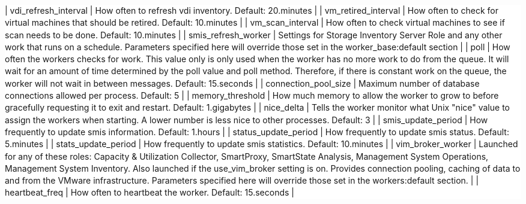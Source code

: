 | vdi\_refresh\_interval                                  | How often to refresh vdi inventory. Default: 20.minutes                                                                                                                                                                                                                                                                                                                                   |
| vm\_retired\_interval                                   | How often to check for virtual machines that should be retired. Default: 10.minutes                                                                                                                                                                                                                                                                                                       |
| vm\_scan\_interval                                      | How often to check virtual machines to see if scan needs to be done. Default: 10.minutes                                                                                                                                                                                                                                                                                                  |
| smis\_refresh\_worker                                   | Settings for Storage Inventory Server Role and any other work that runs on a schedule. Parameters specified here will override those set in the worker\_base:default section                                                                                                                                                                                                              |
| poll                                                    | How often the workers checks for work. This value only is only used when the worker has no more work to do from the queue. It will wait for an amount of time determined by the poll value and poll method. Therefore, if there is constant work on the queue, the worker will not wait in between messages. Default: 15.seconds                                                          |
| connection\_pool\_size                                  | Maximum number of database connections allowed per process. Default: 5                                                                                                                                                                                                                                                                                                                    |
| memory\_threshold                                       | How much memory to allow the worker to grow to before gracefully requesting it to exit and restart. Default: 1.gigabytes                                                                                                                                                                                                                                                                  |
| nice\_delta                                             | Tells the worker monitor what Unix "nice" value to assign the workers when starting. A lower number is less nice to other processes. Default: 3                                                                                                                                                                                                                                           |
| smis\_update\_period                                    | How frequently to update smis information. Default: 1.hours                                                                                                                                                                                                                                                                                                                               |
| status\_update\_period                                  | How frequently to update smis status. Default: 5.minutes                                                                                                                                                                                                                                                                                                                                  |
| stats\_update\_period                                   | How frequently to update smis statistics. Default: 10.minutes                                                                                                                                                                                                                                                                                                                             |
| vim\_broker\_worker                                     | Launched for any of these roles: Capacity & Utilization Collector, SmartProxy, SmartState Analysis, Management System Operations, Management System Inventory. Also launched if the use\_vim\_broker setting is on. Provides connection pooling, caching of data to and from the VMware infrastructure. Parameters specified here will override those set in the workers:default section. |
| heartbeat\_freq                                         | How often to heartbeat the worker. Default: 15.seconds                                                                                                                                                                                                                                                                                                                                    |